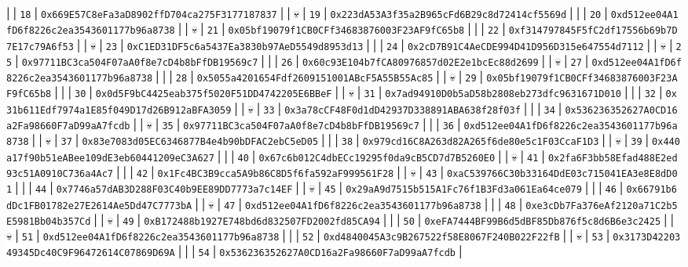 |  | `18` | `0x669E57C8eFa3aD8902ffD704ca275F3177187837` |
| 💀 | `19` | `0x223dA53A3f35a2B965cFd6B29c8d72414cf5569d` |
|  | `20` | `0xd512ee04A1fD6f8226c2ea3543601177b96a8738` |
| 💀 | `21` | `0x05bf19079f1CB0CFf34683876003F23AF9fC65b8` |
|  | `22` | `0xf314797845F5fC2df17556b69b7D7E17c79A6f53` |
| 💀 | `23` | `0xC1ED31DF5c6a5437Ea3830b97AeD5549d8953d13` |
|  | `24` | `0x2cD7B91C4AeCDE994D41D956D315e647554d7112` |
| 💀 | `25` | `0x97711BC3ca504F07aA0f8e7cD4b8bFfDB19569c7` |
|  | `26` | `0x60c93E104b7fCA80976857d02E2e1bcEc88d2699` |
| 💀 | `27` | `0xd512ee04A1fD6f8226c2ea3543601177b96a8738` |
|  | `28` | `0x5055a4201654Fdf2609151001ABcF5A55B55Ac85` |
| 💀 | `29` | `0x05bf19079f1CB0CFf34683876003F23AF9fC65b8` |
|  | `30` | `0x0d5F9bC4425eab375f5020F51DD4742205E6BBeF` |
| 💀 | `31` | `0x7ad94910D0b5aD58b2808eb273dfc9631671D010` |
|  | `32` | `0x31b611Edf7974a1E85f049D17d26B912aBFA3059` |
| 💀 | `33` | `0x3a78cCF48F0d1dD42937D338891ABA638f28f03f` |
|  | `34` | `0x536236352627A0CD16a2Fa98660F7aD99aA7fcdb` |
| 💀 | `35` | `0x97711BC3ca504F07aA0f8e7cD4b8bFfDB19569c7` |
|  | `36` | `0xd512ee04A1fD6f8226c2ea3543601177b96a8738` |
| 💀 | `37` | `0x83e7083d05EC6346877B4e4b90bDFAC2ebC5eD05` |
|  | `38` | `0x979cd16C8A263d82A265f6de80e5c1F03CcaF1D3` |
| 💀 | `39` | `0x440a17f90b51eABee109dE3eb60441209eC3A627` |
|  | `40` | `0x67c6b012C4dbECc19295f0da9cB5CD7d7B5260E0` |
| 💀 | `41` | `0x2fa6F3bb58Efad488E2ed93c51A0910C736a4Ac7` |
|  | `42` | `0x1Fc4BC3B9cca5A9b86C8D5f6fa592aF999561F28` |
| 💀 | `43` | `0xaC539766C30b33164DdE03c715041EA3e8E8dD01` |
|  | `44` | `0x7746a57dAB3D288F03C40b9EE89DD7773a7c14EF` |
| 💀 | `45` | `0x29aA9d7515b515A1Fc76f1B3Fd3a061Ea64ce079` |
|  | `46` | `0x66791b6dDc1FB01782e27E2614Ae5Dd47C7773bA` |
| 💀 | `47` | `0xd512ee04A1fD6f8226c2ea3543601177b96a8738` |
|  | `48` | `0xe3cDb7Fa376eAf2120a71C2b5E5981Bb04b357Cd` |
| 💀 | `49` | `0xB172488b1927E748bd6d832507FD2002fd85CA94` |
|  | `50` | `0xeFA7444BF99B6d5dBF85Db876f5c8d6B6e3c2425` |
| 💀 | `51` | `0xd512ee04A1fD6f8226c2ea3543601177b96a8738` |
|  | `52` | `0xd4840045A3c9B267522f58E8067F240B022F22fB` |
| 💀 | `53` | `0x3173D4220349345Dc40C9F96472614C07869D69A` |
|  | `54` | `0x536236352627A0CD16a2Fa98660F7aD99aA7fcdb` |
